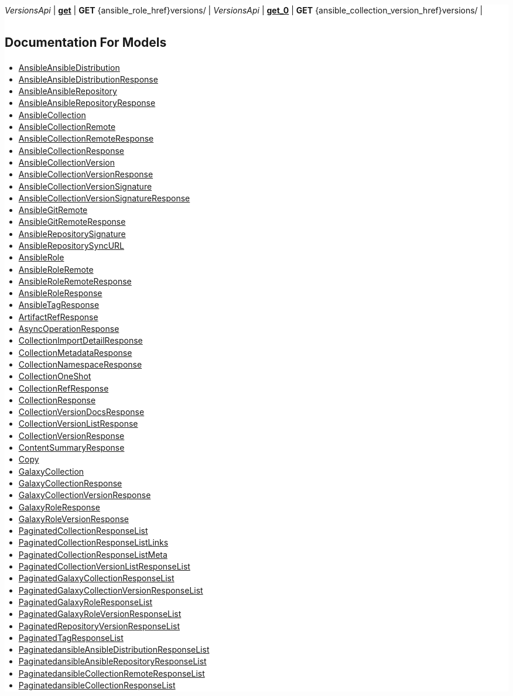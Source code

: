 *VersionsApi* | [**get**](docs/VersionsApi.md#get) | **GET** {ansible_role_href}versions/ | 
*VersionsApi* | [**get_0**](docs/VersionsApi.md#get_0) | **GET** {ansible_collection_version_href}versions/ | 


## Documentation For Models

 - [AnsibleAnsibleDistribution](docs/AnsibleAnsibleDistribution.md)
 - [AnsibleAnsibleDistributionResponse](docs/AnsibleAnsibleDistributionResponse.md)
 - [AnsibleAnsibleRepository](docs/AnsibleAnsibleRepository.md)
 - [AnsibleAnsibleRepositoryResponse](docs/AnsibleAnsibleRepositoryResponse.md)
 - [AnsibleCollection](docs/AnsibleCollection.md)
 - [AnsibleCollectionRemote](docs/AnsibleCollectionRemote.md)
 - [AnsibleCollectionRemoteResponse](docs/AnsibleCollectionRemoteResponse.md)
 - [AnsibleCollectionResponse](docs/AnsibleCollectionResponse.md)
 - [AnsibleCollectionVersion](docs/AnsibleCollectionVersion.md)
 - [AnsibleCollectionVersionResponse](docs/AnsibleCollectionVersionResponse.md)
 - [AnsibleCollectionVersionSignature](docs/AnsibleCollectionVersionSignature.md)
 - [AnsibleCollectionVersionSignatureResponse](docs/AnsibleCollectionVersionSignatureResponse.md)
 - [AnsibleGitRemote](docs/AnsibleGitRemote.md)
 - [AnsibleGitRemoteResponse](docs/AnsibleGitRemoteResponse.md)
 - [AnsibleRepositorySignature](docs/AnsibleRepositorySignature.md)
 - [AnsibleRepositorySyncURL](docs/AnsibleRepositorySyncURL.md)
 - [AnsibleRole](docs/AnsibleRole.md)
 - [AnsibleRoleRemote](docs/AnsibleRoleRemote.md)
 - [AnsibleRoleRemoteResponse](docs/AnsibleRoleRemoteResponse.md)
 - [AnsibleRoleResponse](docs/AnsibleRoleResponse.md)
 - [AnsibleTagResponse](docs/AnsibleTagResponse.md)
 - [ArtifactRefResponse](docs/ArtifactRefResponse.md)
 - [AsyncOperationResponse](docs/AsyncOperationResponse.md)
 - [CollectionImportDetailResponse](docs/CollectionImportDetailResponse.md)
 - [CollectionMetadataResponse](docs/CollectionMetadataResponse.md)
 - [CollectionNamespaceResponse](docs/CollectionNamespaceResponse.md)
 - [CollectionOneShot](docs/CollectionOneShot.md)
 - [CollectionRefResponse](docs/CollectionRefResponse.md)
 - [CollectionResponse](docs/CollectionResponse.md)
 - [CollectionVersionDocsResponse](docs/CollectionVersionDocsResponse.md)
 - [CollectionVersionListResponse](docs/CollectionVersionListResponse.md)
 - [CollectionVersionResponse](docs/CollectionVersionResponse.md)
 - [ContentSummaryResponse](docs/ContentSummaryResponse.md)
 - [Copy](docs/Copy.md)
 - [GalaxyCollection](docs/GalaxyCollection.md)
 - [GalaxyCollectionResponse](docs/GalaxyCollectionResponse.md)
 - [GalaxyCollectionVersionResponse](docs/GalaxyCollectionVersionResponse.md)
 - [GalaxyRoleResponse](docs/GalaxyRoleResponse.md)
 - [GalaxyRoleVersionResponse](docs/GalaxyRoleVersionResponse.md)
 - [PaginatedCollectionResponseList](docs/PaginatedCollectionResponseList.md)
 - [PaginatedCollectionResponseListLinks](docs/PaginatedCollectionResponseListLinks.md)
 - [PaginatedCollectionResponseListMeta](docs/PaginatedCollectionResponseListMeta.md)
 - [PaginatedCollectionVersionListResponseList](docs/PaginatedCollectionVersionListResponseList.md)
 - [PaginatedGalaxyCollectionResponseList](docs/PaginatedGalaxyCollectionResponseList.md)
 - [PaginatedGalaxyCollectionVersionResponseList](docs/PaginatedGalaxyCollectionVersionResponseList.md)
 - [PaginatedGalaxyRoleResponseList](docs/PaginatedGalaxyRoleResponseList.md)
 - [PaginatedGalaxyRoleVersionResponseList](docs/PaginatedGalaxyRoleVersionResponseList.md)
 - [PaginatedRepositoryVersionResponseList](docs/PaginatedRepositoryVersionResponseList.md)
 - [PaginatedTagResponseList](docs/PaginatedTagResponseList.md)
 - [PaginatedansibleAnsibleDistributionResponseList](docs/PaginatedansibleAnsibleDistributionResponseList.md)
 - [PaginatedansibleAnsibleRepositoryResponseList](docs/PaginatedansibleAnsibleRepositoryResponseList.md)
 - [PaginatedansibleCollectionRemoteResponseList](docs/PaginatedansibleCollectionRemoteResponseList.md)
 - [PaginatedansibleCollectionResponseList](docs/PaginatedansibleCollectionResponseList.md)